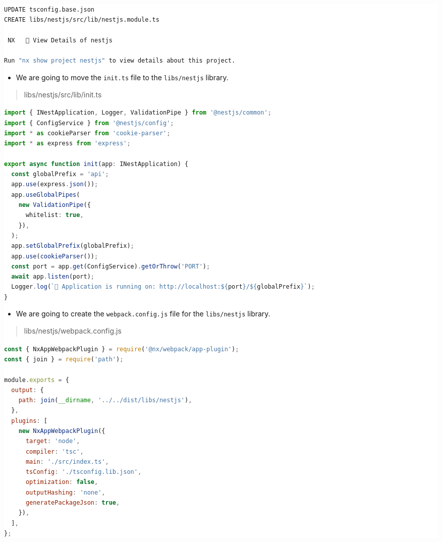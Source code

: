 ```bash
UPDATE tsconfig.base.json
CREATE libs/nestjs/src/lib/nestjs.module.ts

 NX   👀 View Details of nestjs

Run "nx show project nestjs" to view details about this project.
```

- We are going to move the `init.ts` file to the `libs/nestjs` library.

> libs/nestjs/src/lib/init.ts

```ts
import { INestApplication, Logger, ValidationPipe } from '@nestjs/common';
import { ConfigService } from '@nestjs/config';
import * as cookieParser from 'cookie-parser';
import * as express from 'express';

export async function init(app: INestApplication) {
  const globalPrefix = 'api';
  app.use(express.json());
  app.useGlobalPipes(
    new ValidationPipe({
      whitelist: true,
    }),
  );
  app.setGlobalPrefix(globalPrefix);
  app.use(cookieParser());
  const port = app.get(ConfigService).getOrThrow('PORT');
  await app.listen(port);
  Logger.log(`🚀 Application is running on: http://localhost:${port}/${globalPrefix}`);
}
```

- We are going to create the `webpack.config.js` file for the `libs/nestjs` library.

> libs/nestjs/webpack.config.js

```js
const { NxAppWebpackPlugin } = require('@nx/webpack/app-plugin');
const { join } = require('path');

module.exports = {
  output: {
    path: join(__dirname, '../../dist/libs/nestjs'),
  },
  plugins: [
    new NxAppWebpackPlugin({
      target: 'node',
      compiler: 'tsc',
      main: './src/index.ts',
      tsConfig: './tsconfig.lib.json',
      optimization: false,
      outputHashing: 'none',
      generatePackageJson: true,
    }),
  ],
};
```
